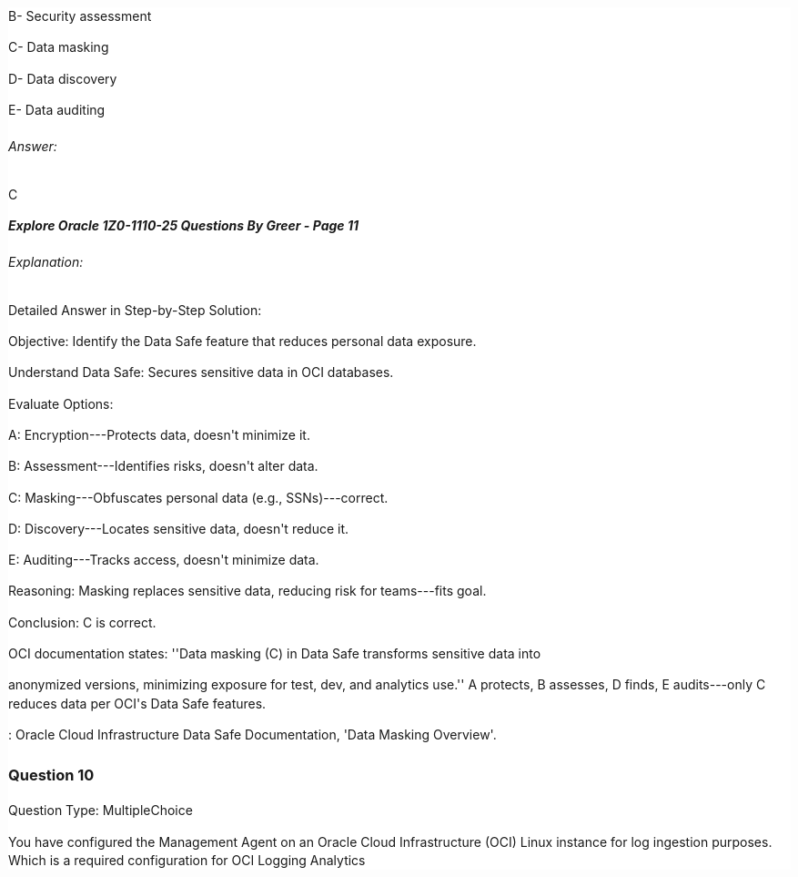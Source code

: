 B- Security assessment

C- Data masking

D- Data discovery

E- Data auditing

###### Answer:


C


_**Explore Oracle 1Z0-1110-25 Questions By Greer - Page 11**_

###### Explanation:


Detailed Answer in Step-by-Step Solution:


Objective: Identify the Data Safe feature that reduces personal data exposure.


Understand Data Safe: Secures sensitive data in OCI databases.


Evaluate Options:


A: Encryption---Protects data, doesn't minimize it.


B: Assessment---Identifies risks, doesn't alter data.


C: Masking---Obfuscates personal data (e.g., SSNs)---correct.


D: Discovery---Locates sensitive data, doesn't reduce it.


E: Auditing---Tracks access, doesn't minimize data.


Reasoning: Masking replaces sensitive data, reducing risk for teams---fits goal.


Conclusion: C is correct.


OCI documentation states: ''Data masking (C) in Data Safe transforms sensitive data into

anonymized versions, minimizing exposure for test, dev, and analytics use.'' A protects, B
assesses, D finds, E audits---only C reduces data per OCI's Data Safe features.


: Oracle Cloud Infrastructure Data Safe Documentation, 'Data Masking Overview'.

### Question 10


Question Type: MultipleChoice


You have configured the Management Agent on an Oracle Cloud Infrastructure (OCI) Linux
instance for log ingestion purposes. Which is a required configuration for OCI Logging Analytics

